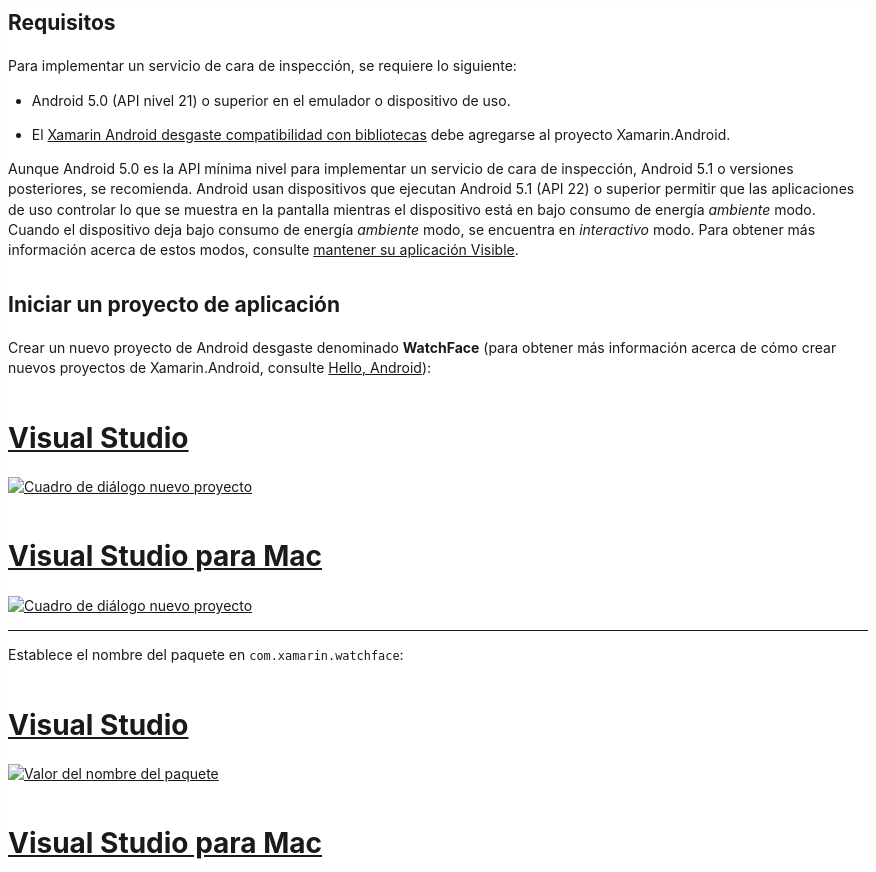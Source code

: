 ## <a name="requirements"></a>Requisitos

Para implementar un servicio de cara de inspección, se requiere lo siguiente:

-   Android 5.0 (API nivel 21) o superior en el emulador o dispositivo de uso.

-   El [Xamarin Android desgaste compatibilidad con bibliotecas](https://www.nuget.org/packages/Xamarin.Android.Wear) debe agregarse al proyecto Xamarin.Android. 

Aunque Android 5.0 es la API mínima nivel para implementar un servicio de cara de inspección, Android 5.1 o versiones posteriores, se recomienda. Android usan dispositivos que ejecutan Android 5.1 (API 22) o superior permitir que las aplicaciones de uso controlar lo que se muestra en la pantalla mientras el dispositivo está en bajo consumo de energía *ambiente* modo. Cuando el dispositivo deja bajo consumo de energía *ambiente* modo, se encuentra en *interactivo* modo. Para obtener más información acerca de estos modos, consulte [mantener su aplicación Visible](https://developer.android.com/training/wearables/apps/always-on.html). 


## <a name="start-an-app-project"></a>Iniciar un proyecto de aplicación

Crear un nuevo proyecto de Android desgaste denominado **WatchFace** (para obtener más información acerca de cómo crear nuevos proyectos de Xamarin.Android, consulte [Hello, Android](~/android/get-started/hello-android/hello-android-quickstart.md)):

# <a name="visual-studiotabvswin"></a>[Visual Studio](#tab/vswin)

[![Cuadro de diálogo nuevo proyecto](creating-a-watchface-images/03-wear-project-vs-sml.png "Seleccionar aplicación usan en el cuadro de diálogo nuevo proyecto")](creating-a-watchface-images/03-wear-project-vs.png#lightbox)

# <a name="visual-studio-for-mactabvsmac"></a>[Visual Studio para Mac](#tab/vsmac)

[![Cuadro de diálogo nuevo proyecto](creating-a-watchface-images/03-wear-project-xs-sml.png "Seleccionar aplicación usan en el cuadro de diálogo nuevo proyecto")](creating-a-watchface-images/03-wear-project-xs.png#lightbox)

-----


Establece el nombre del paquete en `com.xamarin.watchface`:

# <a name="visual-studiotabvswin"></a>[Visual Studio](#tab/vswin)

[![Valor del nombre del paquete](creating-a-watchface-images/04-package-name-vs.png "establece el nombre del paquete en com.xamarin.watchface")](creating-a-watchface-images/04-package-name-vs.png#lightbox)

# <a name="visual-studio-for-mactabvsmac"></a>[Visual Studio para Mac](#tab/vsmac)

